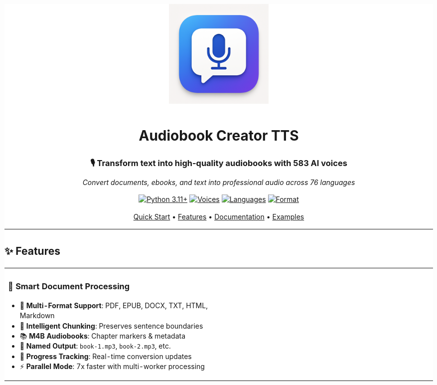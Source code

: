 <div align="center">

<img src="icon.png" alt="Audiobook Creator TTS" width="200"/>

# Audiobook Creator TTS

### 🎙️ Transform text into high-quality audiobooks with 583 AI voices

*Convert documents, ebooks, and text into professional audio across 76 languages*

[![Python 3.11+](https://img.shields.io/badge/python-3.11+-blue.svg)](https://www.python.org/downloads/)
[![Voices](https://img.shields.io/badge/voices-583-green.svg)](voices.json)
[![Languages](https://img.shields.io/badge/languages-76-orange.svg)](voices.json)
[![Format](https://img.shields.io/badge/output-MP3%20%7C%20M4B-red.svg)](#)

[Quick Start](#-quick-start) • [Features](#-features) • [Documentation](#-documentation) • [Examples](#-examples)

</div>

---

## ✨ Features

<table>
<tr>
<td width="50%" valign="top">

### 🎯 **Smart Document Processing**
- 📄 **Multi-Format Support**: PDF, EPUB, DOCX, TXT, HTML, Markdown
- 🧠 **Intelligent Chunking**: Preserves sentence boundaries
- 📚 **M4B Audiobooks**: Chapter markers & metadata
- 🎵 **Named Output**: `book-1.mp3`, `book-2.mp3`, etc.
- 🔄 **Progress Tracking**: Real-time conversion updates
- ⚡ **Parallel Mode**: 7x faster with multi-worker processing

</td>
<td width="50%" valign="top">

